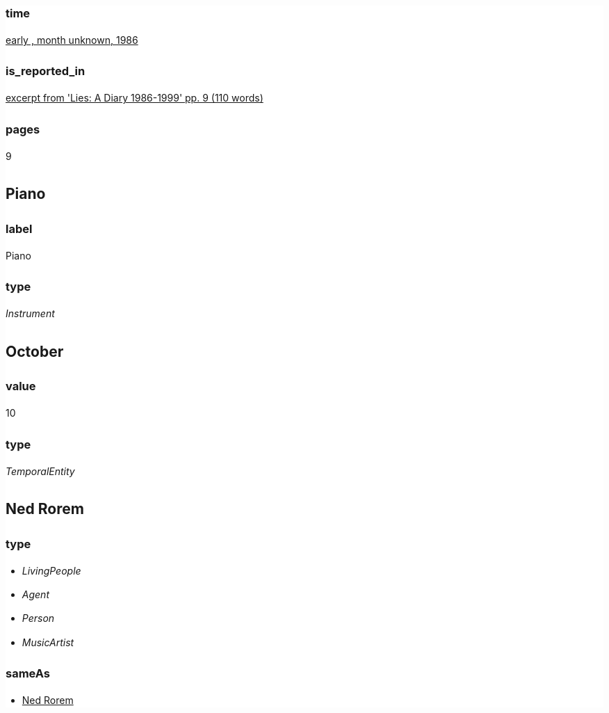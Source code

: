 ### time


[early , month unknown, 1986](#early-month-unknown-1986)

### is_reported_in


[excerpt from 'Lies: A Diary 1986-1999' pp. 9 (110 words)](#excerpt-from-'Lies-A-Diary-1986-1999'-pp.-9-(110-words))

### pages


9

## Piano

### label


Piano

### type


*Instrument*

## October

### value


10

### type


*TemporalEntity*

## Ned Rorem

### type

 - *LivingPeople*

 - *Agent*

 - *Person*

 - *MusicArtist*

### sameAs

 - [Ned Rorem](#Ned-Rorem)
